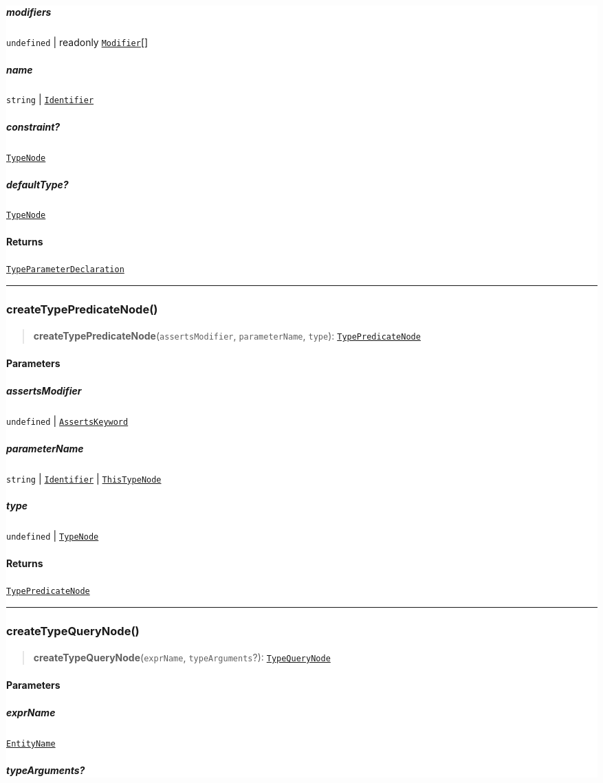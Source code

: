 ##### modifiers

`undefined` | readonly [`Modifier`](../type-aliases/Modifier.md)[]

##### name

`string` | [`Identifier`](Identifier-1.md)

##### constraint?

[`TypeNode`](TypeNode.md)

##### defaultType?

[`TypeNode`](TypeNode.md)

#### Returns

[`TypeParameterDeclaration`](TypeParameterDeclaration.md)

***

### createTypePredicateNode()

> **createTypePredicateNode**(`assertsModifier`, `parameterName`, `type`): [`TypePredicateNode`](TypePredicateNode.md)

#### Parameters

##### assertsModifier

`undefined` | [`AssertsKeyword`](../type-aliases/AssertsKeyword.md)

##### parameterName

`string` | [`Identifier`](Identifier-1.md) | [`ThisTypeNode`](ThisTypeNode.md)

##### type

`undefined` | [`TypeNode`](TypeNode.md)

#### Returns

[`TypePredicateNode`](TypePredicateNode.md)

***

### createTypeQueryNode()

> **createTypeQueryNode**(`exprName`, `typeArguments`?): [`TypeQueryNode`](TypeQueryNode.md)

#### Parameters

##### exprName

[`EntityName`](../type-aliases/EntityName-1.md)

##### typeArguments?

